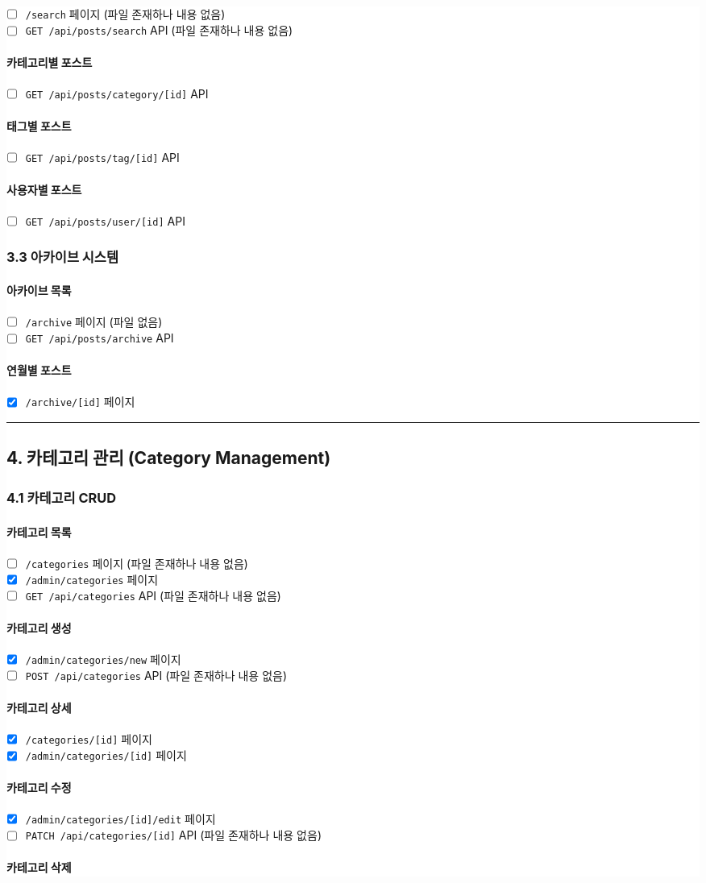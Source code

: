 - [ ] `/search` 페이지 (파일 존재하나 내용 없음)
- [ ] `GET /api/posts/search` API (파일 존재하나 내용 없음)

#### 카테고리별 포스트

- [ ] `GET /api/posts/category/[id]` API

#### 태그별 포스트

- [ ] `GET /api/posts/tag/[id]` API

#### 사용자별 포스트

- [ ] `GET /api/posts/user/[id]` API

### 3.3 아카이브 시스템

#### 아카이브 목록

- [ ] `/archive` 페이지 (파일 없음)
- [ ] `GET /api/posts/archive` API

#### 연월별 포스트

- [x] `/archive/[id]` 페이지

---

## 4. 카테고리 관리 (Category Management)

### 4.1 카테고리 CRUD

#### 카테고리 목록

- [ ] `/categories` 페이지 (파일 존재하나 내용 없음)
- [x] `/admin/categories` 페이지
- [ ] `GET /api/categories` API (파일 존재하나 내용 없음)

#### 카테고리 생성

- [x] `/admin/categories/new` 페이지
- [ ] `POST /api/categories` API (파일 존재하나 내용 없음)

#### 카테고리 상세

- [x] `/categories/[id]` 페이지
- [x] `/admin/categories/[id]` 페이지

#### 카테고리 수정

- [x] `/admin/categories/[id]/edit` 페이지
- [ ] `PATCH /api/categories/[id]` API (파일 존재하나 내용 없음)

#### 카테고리 삭제
